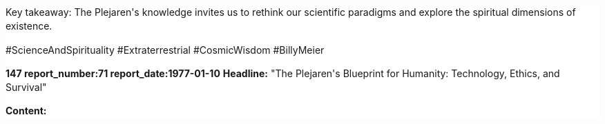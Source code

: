 Key takeaway: The Plejaren's knowledge invites us to rethink our scientific paradigms and explore the spiritual dimensions of existence.  

#ScienceAndSpirituality #Extraterrestrial #CosmicWisdom #BillyMeier

**147 report_number:71 report_date:1977-01-10**
**Headline:** \"The Plejaren's Blueprint for Humanity: Technology, Ethics, and Survival\"  

**Content:**  
